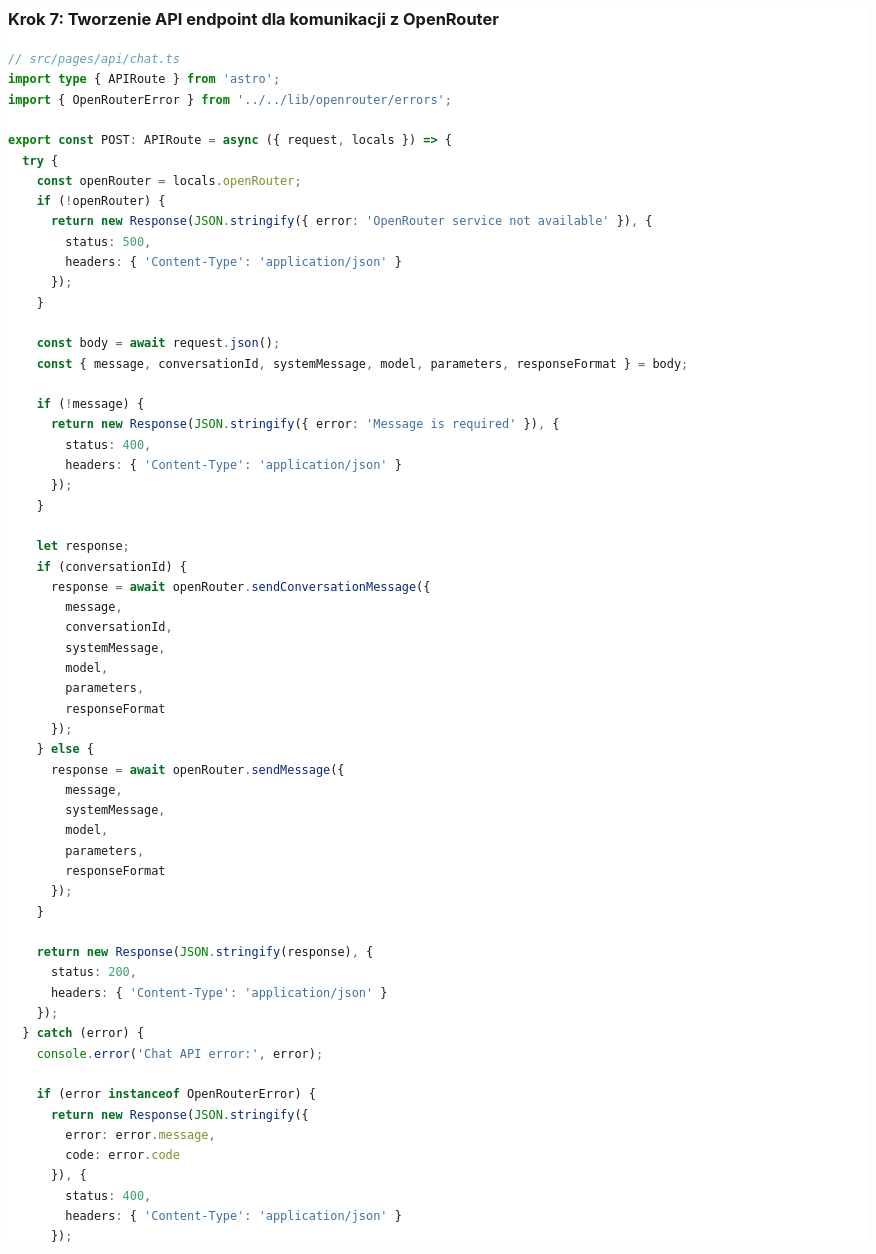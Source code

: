 ### Krok 7: Tworzenie API endpoint dla komunikacji z OpenRouter

```typescript
// src/pages/api/chat.ts
import type { APIRoute } from 'astro';
import { OpenRouterError } from '../../lib/openrouter/errors';

export const POST: APIRoute = async ({ request, locals }) => {
  try {
    const openRouter = locals.openRouter;
    if (!openRouter) {
      return new Response(JSON.stringify({ error: 'OpenRouter service not available' }), { 
        status: 500,
        headers: { 'Content-Type': 'application/json' }
      });
    }
    
    const body = await request.json();
    const { message, conversationId, systemMessage, model, parameters, responseFormat } = body;
    
    if (!message) {
      return new Response(JSON.stringify({ error: 'Message is required' }), {
        status: 400,
        headers: { 'Content-Type': 'application/json' }
      });
    }
    
    let response;
    if (conversationId) {
      response = await openRouter.sendConversationMessage({
        message,
        conversationId,
        systemMessage,
        model,
        parameters,
        responseFormat
      });
    } else {
      response = await openRouter.sendMessage({
        message,
        systemMessage,
        model,
        parameters,
        responseFormat
      });
    }
    
    return new Response(JSON.stringify(response), {
      status: 200,
      headers: { 'Content-Type': 'application/json' }
    });
  } catch (error) {
    console.error('Chat API error:', error);
    
    if (error instanceof OpenRouterError) {
      return new Response(JSON.stringify({ 
        error: error.message,
        code: error.code
      }), {
        status: 400,
        headers: { 'Content-Type': 'application/json' }
      });
```